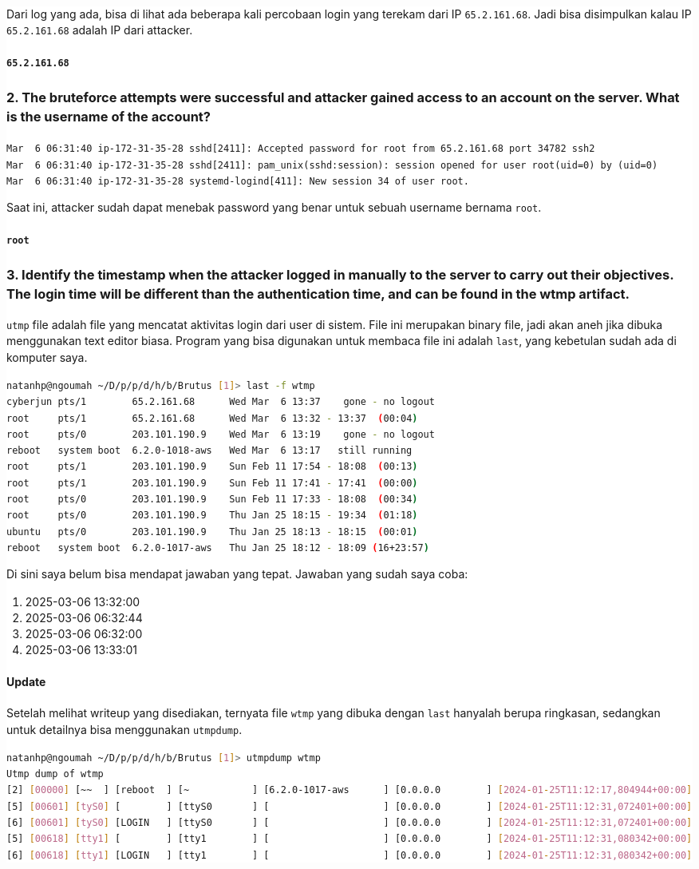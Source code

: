 Dari log yang ada, bisa di lihat ada beberapa kali percobaan login yang terekam dari IP `65.2.161.68`. Jadi bisa disimpulkan kalau IP `65.2.161.68` adalah IP dari attacker.

#### `65.2.161.68`

### 2. The bruteforce attempts were successful and attacker gained access to an account on the server. What is the username of the account?
```
Mar  6 06:31:40 ip-172-31-35-28 sshd[2411]: Accepted password for root from 65.2.161.68 port 34782 ssh2
Mar  6 06:31:40 ip-172-31-35-28 sshd[2411]: pam_unix(sshd:session): session opened for user root(uid=0) by (uid=0)
Mar  6 06:31:40 ip-172-31-35-28 systemd-logind[411]: New session 34 of user root.
```

Saat ini, attacker sudah dapat menebak password yang benar untuk sebuah username bernama `root`.

#### `root`

### 3.  Identify the timestamp when the attacker logged in manually to the server to carry out their objectives. The login time will be different than the authentication time, and can be found in the wtmp artifact.

`utmp` file adalah file yang mencatat aktivitas login dari user di sistem. File ini merupakan binary file, jadi akan aneh jika dibuka menggunakan text editor biasa. Program yang bisa digunakan untuk membaca file ini adalah `last`, yang kebetulan sudah ada di komputer saya.

```sh
natanhp@ngoumah ~/D/p/p/d/h/b/Brutus [1]> last -f wtmp 
cyberjun pts/1        65.2.161.68      Wed Mar  6 13:37    gone - no logout
root     pts/1        65.2.161.68      Wed Mar  6 13:32 - 13:37  (00:04)
root     pts/0        203.101.190.9    Wed Mar  6 13:19    gone - no logout
reboot   system boot  6.2.0-1018-aws   Wed Mar  6 13:17   still running
root     pts/1        203.101.190.9    Sun Feb 11 17:54 - 18:08  (00:13)
root     pts/1        203.101.190.9    Sun Feb 11 17:41 - 17:41  (00:00)
root     pts/0        203.101.190.9    Sun Feb 11 17:33 - 18:08  (00:34)
root     pts/0        203.101.190.9    Thu Jan 25 18:15 - 19:34  (01:18)
ubuntu   pts/0        203.101.190.9    Thu Jan 25 18:13 - 18:15  (00:01)
reboot   system boot  6.2.0-1017-aws   Thu Jan 25 18:12 - 18:09 (16+23:57)
```

Di sini saya belum bisa mendapat jawaban yang tepat. Jawaban yang sudah saya coba:
1. 2025-03-06 13:32:00
2. 2025-03-06 06:32:44
3. 2025-03-06 06:32:00
4. 2025-03-06 13:33:01

#### Update
Setelah melihat writeup yang disediakan, ternyata file `wtmp` yang dibuka dengan `last` hanyalah berupa ringkasan, sedangkan untuk detailnya bisa menggunakan `utmpdump`.

```sh
natanhp@ngoumah ~/D/p/p/d/h/b/Brutus [1]> utmpdump wtmp
Utmp dump of wtmp
[2] [00000] [~~  ] [reboot  ] [~           ] [6.2.0-1017-aws      ] [0.0.0.0        ] [2024-01-25T11:12:17,804944+00:00]
[5] [00601] [tyS0] [        ] [ttyS0       ] [                    ] [0.0.0.0        ] [2024-01-25T11:12:31,072401+00:00]
[6] [00601] [tyS0] [LOGIN   ] [ttyS0       ] [                    ] [0.0.0.0        ] [2024-01-25T11:12:31,072401+00:00]
[5] [00618] [tty1] [        ] [tty1        ] [                    ] [0.0.0.0        ] [2024-01-25T11:12:31,080342+00:00]
[6] [00618] [tty1] [LOGIN   ] [tty1        ] [                    ] [0.0.0.0        ] [2024-01-25T11:12:31,080342+00:00]
```